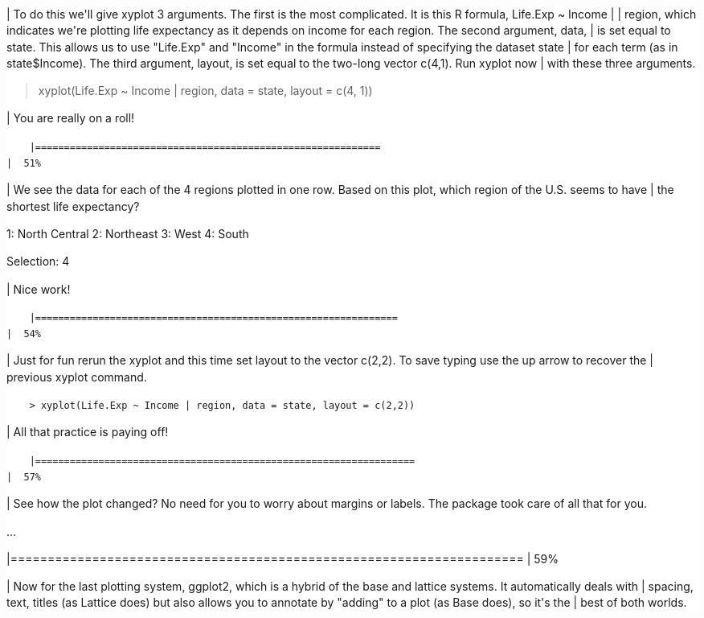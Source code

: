 | To do this we'll give xyplot 3 arguments. The first is the most complicated. It is this R formula, Life.Exp ~ Income |
| region, which indicates we're plotting life expectancy as it depends on income for each region. The second argument, data,
| is set equal to state. This allows us to use "Life.Exp" and "Income" in the formula instead of specifying the dataset state
| for each term (as in state$Income). The third argument, layout, is set equal to the two-long vector c(4,1). Run xyplot now
| with these three arguments.



> xyplot(Life.Exp ~ Income | region, data = state, layout = c(4, 1))

| You are really on a roll!
        
        |============================================================                                                        |  51%

| We see the data for each of the 4 regions plotted in one row. Based on this plot, which region of the U.S. seems to have
| the shortest life expectancy?

1: North Central
2: Northeast
3: West
4: South

Selection: 4

| Nice work!
        
        |===============================================================                                                     |  54%

| Just for fun rerun the xyplot and this time set layout to the vector c(2,2). To save typing use the up arrow to recover the
| previous xyplot command.

> 
        > xyplot(Life.Exp ~ Income | region, data = state, layout = c(2,2))

| All that practice is paying off!
        
        |==================================================================                                                  |  57%

| See how the plot changed? No need for you to worry about margins or labels. The package took care of all that for you.

...

|=====================================================================                                               |  59%

| Now for the last plotting system, ggplot2, which is a hybrid of the base and lattice systems. It automatically deals with
| spacing, text, titles (as Lattice does) but also allows you to annotate by "adding" to a plot (as Base does), so it's the
| best of both worlds.
